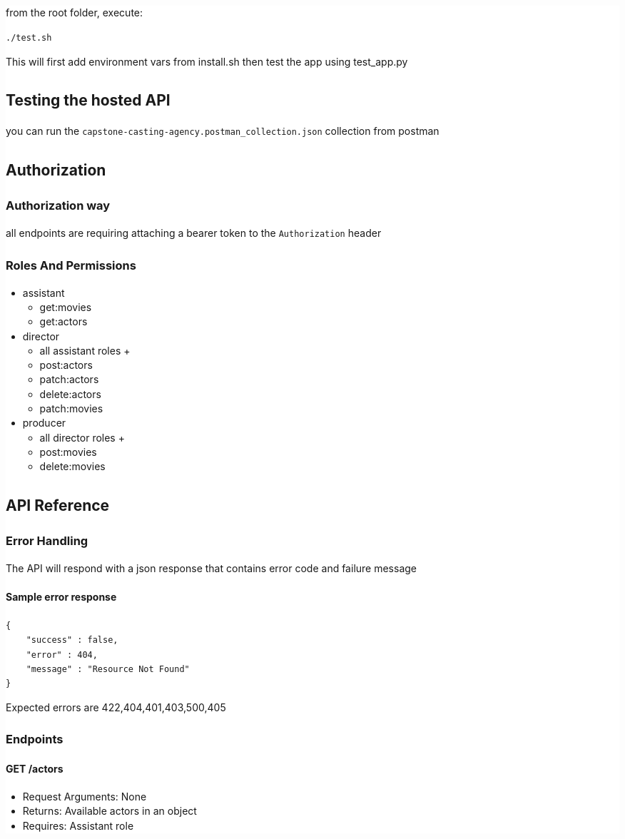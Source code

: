 from the root folder, execute:

```bash
./test.sh
```

This will first add environment vars from install.sh then test the app using test_app.py

## Testing the hosted API

you can run the `capstone-casting-agency.postman_collection.json` collection from postman

## Authorization
### Authorization way
all endpoints are requiring attaching a bearer token to the `Authorization` header

### Roles And Permissions

- assistant
    - get:movies
    - get:actors
- director
    - all assistant roles +
    - post:actors
    - patch:actors
    - delete:actors
    - patch:movies
- producer
    - all director roles +
    - post:movies
    - delete:movies


## API Reference
### Error Handling
The API will respond with a json response that contains error code and failure message

#### Sample error response
```
{
    "success" : false,
    "error" : 404,
    "message" : "Resource Not Found"
}
```

Expected errors are 422,404,401,403,500,405

### Endpoints

#### GET /actors
- Request Arguments: None
- Returns: Available actors in an object
- Requires: Assistant role 
